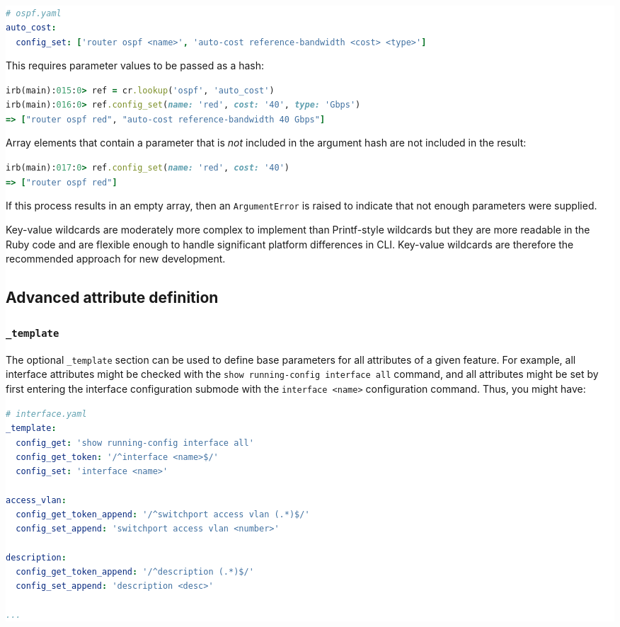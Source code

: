 ```yaml
# ospf.yaml
auto_cost:
  config_set: ['router ospf <name>', 'auto-cost reference-bandwidth <cost> <type>']
```

This requires parameter values to be passed as a hash:

```ruby
irb(main):015:0> ref = cr.lookup('ospf', 'auto_cost')
irb(main):016:0> ref.config_set(name: 'red', cost: '40', type: 'Gbps')
=> ["router ospf red", "auto-cost reference-bandwidth 40 Gbps"]
```

Array elements that contain a parameter that is *not* included in the argument hash are not included in the result:

```ruby
irb(main):017:0> ref.config_set(name: 'red', cost: '40')
=> ["router ospf red"]
```

If this process results in an empty array, then an `ArgumentError` is raised to indicate that not enough parameters were supplied.

Key-value wildcards are moderately more complex to implement than Printf-style wildcards but they are more readable in the Ruby code and are flexible enough to handle significant platform differences in CLI. Key-value wildcards are therefore the recommended approach for new development.

## Advanced attribute definition

### `_template`

The optional `_template` section can be used to define base parameters for all
attributes of a given feature. For example, all interface attributes might be
checked with the `show running-config interface all` command, and all
attributes might be set by first entering the interface configuration submode
with the `interface <name>` configuration command. Thus, you might have:

```yaml
# interface.yaml
_template:
  config_get: 'show running-config interface all'
  config_get_token: '/^interface <name>$/'
  config_set: 'interface <name>'

access_vlan:
  config_get_token_append: '/^switchport access vlan (.*)$/'
  config_set_append: 'switchport access vlan <number>'

description:
  config_get_token_append: '/^description (.*)$/'
  config_set_append: 'description <desc>'

...
```
